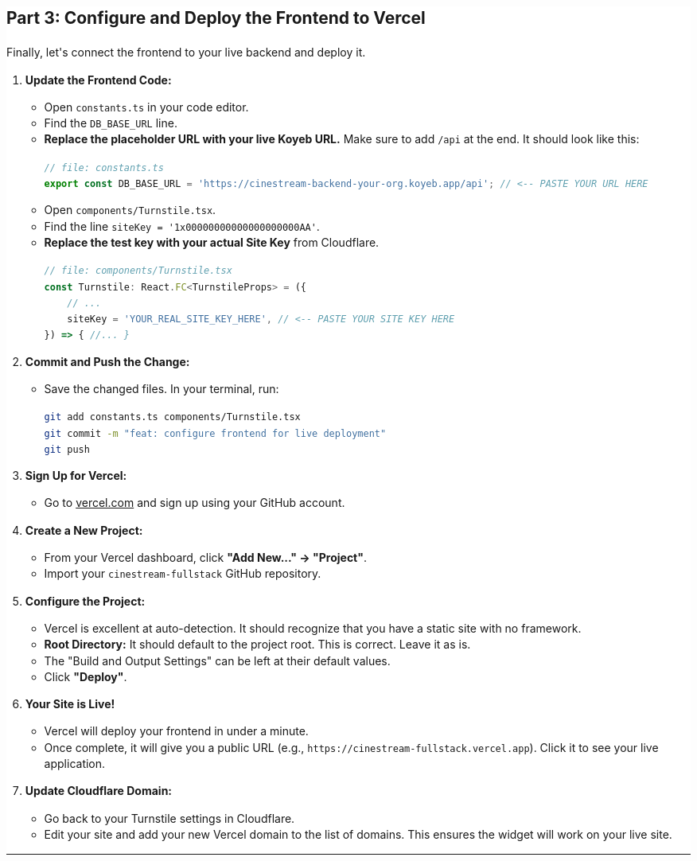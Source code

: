## Part 3: Configure and Deploy the Frontend to Vercel

Finally, let's connect the frontend to your live backend and deploy it.

1.  **Update the Frontend Code:**
    *   Open `constants.ts` in your code editor.
    *   Find the `DB_BASE_URL` line.
    *   **Replace the placeholder URL with your live Koyeb URL.** Make sure to add `/api` at the end. It should look like this:
        ```typescript
        // file: constants.ts
        export const DB_BASE_URL = 'https://cinestream-backend-your-org.koyeb.app/api'; // <-- PASTE YOUR URL HERE
        ```
    *   Open `components/Turnstile.tsx`.
    *   Find the line `siteKey = '1x00000000000000000000AA'`.
    *   **Replace the test key with your actual Site Key** from Cloudflare.
        ```typescript
        // file: components/Turnstile.tsx
        const Turnstile: React.FC<TurnstileProps> = ({ 
            // ...
            siteKey = 'YOUR_REAL_SITE_KEY_HERE', // <-- PASTE YOUR SITE KEY HERE
        }) => { //... }
        ```

2.  **Commit and Push the Change:**
    *   Save the changed files. In your terminal, run:
        ```bash
        git add constants.ts components/Turnstile.tsx
        git commit -m "feat: configure frontend for live deployment"
        git push
        ```

3.  **Sign Up for Vercel:**
    *   Go to [vercel.com](https://vercel.com) and sign up using your GitHub account.

4.  **Create a New Project:**
    *   From your Vercel dashboard, click **"Add New..." -> "Project"**.
    *   Import your `cinestream-fullstack` GitHub repository.

5.  **Configure the Project:**
    *   Vercel is excellent at auto-detection. It should recognize that you have a static site with no framework.
    *   **Root Directory:** It should default to the project root. This is correct. Leave it as is.
    *   The "Build and Output Settings" can be left at their default values.
    *   Click **"Deploy"**.

6.  **Your Site is Live!**
    *   Vercel will deploy your frontend in under a minute.
    *   Once complete, it will give you a public URL (e.g., `https://cinestream-fullstack.vercel.app`). Click it to see your live application.

7.  **Update Cloudflare Domain:**
    *   Go back to your Turnstile settings in Cloudflare.
    *   Edit your site and add your new Vercel domain to the list of domains. This ensures the widget will work on your live site.

---